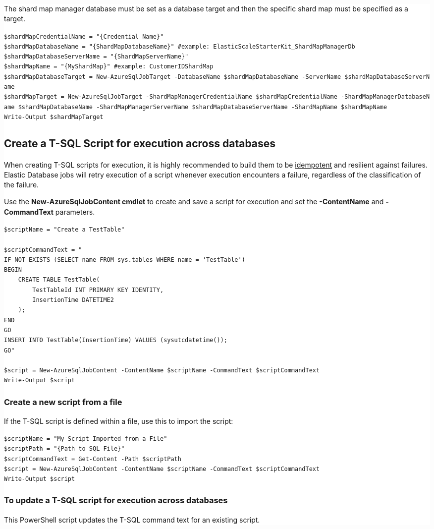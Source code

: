 The shard map manager database must be set as a database target and then the specific shard map must be specified as a target.

    $shardMapCredentialName = "{Credential Name}"
    $shardMapDatabaseName = "{ShardMapDatabaseName}" #example: ElasticScaleStarterKit_ShardMapManagerDb
    $shardMapDatabaseServerName = "{ShardMapServerName}"
    $shardMapName = "{MyShardMap}" #example: CustomerIDShardMap
    $shardMapDatabaseTarget = New-AzureSqlJobTarget -DatabaseName $shardMapDatabaseName -ServerName $shardMapDatabaseServerName
    $shardMapTarget = New-AzureSqlJobTarget -ShardMapManagerCredentialName $shardMapCredentialName -ShardMapManagerDatabaseName $shardMapDatabaseName -ShardMapManagerServerName $shardMapDatabaseServerName -ShardMapName $shardMapName
    Write-Output $shardMapTarget

## Create a T-SQL Script for execution across databases
When creating T-SQL scripts for execution, it is highly recommended to build them to be [idempotent](https://en.wikipedia.org/wiki/Idempotence) and resilient against failures. Elastic Database jobs will retry execution of a script whenever execution encounters a failure, regardless of the classification of the failure.

Use the [**New-AzureSqlJobContent cmdlet**](/powershell/module/elasticdatabasejobs/new-azuresqljobcontent) to create and save a script for execution and set the **-ContentName** and **-CommandText** parameters.

    $scriptName = "Create a TestTable"

    $scriptCommandText = "
    IF NOT EXISTS (SELECT name FROM sys.tables WHERE name = 'TestTable')
    BEGIN
        CREATE TABLE TestTable(
            TestTableId INT PRIMARY KEY IDENTITY,
            InsertionTime DATETIME2
        );
    END
    GO
    INSERT INTO TestTable(InsertionTime) VALUES (sysutcdatetime());
    GO"

    $script = New-AzureSqlJobContent -ContentName $scriptName -CommandText $scriptCommandText
    Write-Output $script

### Create a new script from a file
If the T-SQL script is defined within a file, use this to import the script:

    $scriptName = "My Script Imported from a File"
    $scriptPath = "{Path to SQL File}"
    $scriptCommandText = Get-Content -Path $scriptPath
    $script = New-AzureSqlJobContent -ContentName $scriptName -CommandText $scriptCommandText
    Write-Output $script

### To update a T-SQL script for execution across databases
This PowerShell script updates the T-SQL command text for an existing script.
